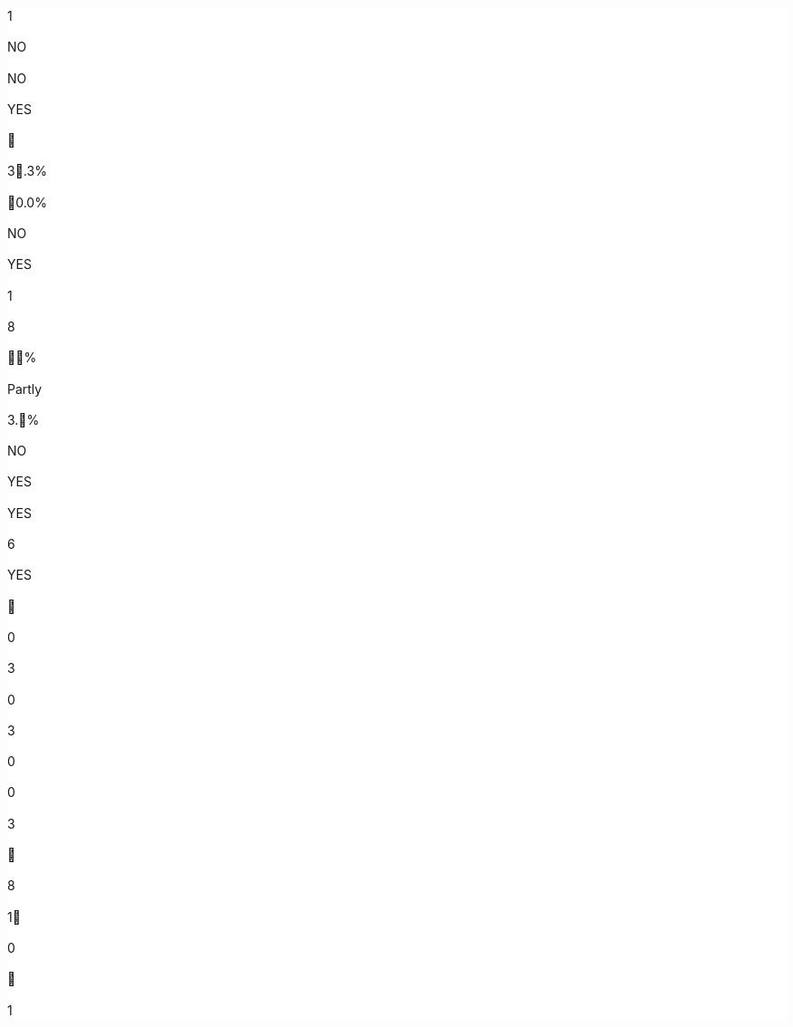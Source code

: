 1

NO

NO

YES



3.3%

0.0%

NO

YES

1

8

%

Partly

3.%

NO

YES

YES

6

YES



0

3

0

3

0

0

3



8

1

0



1
